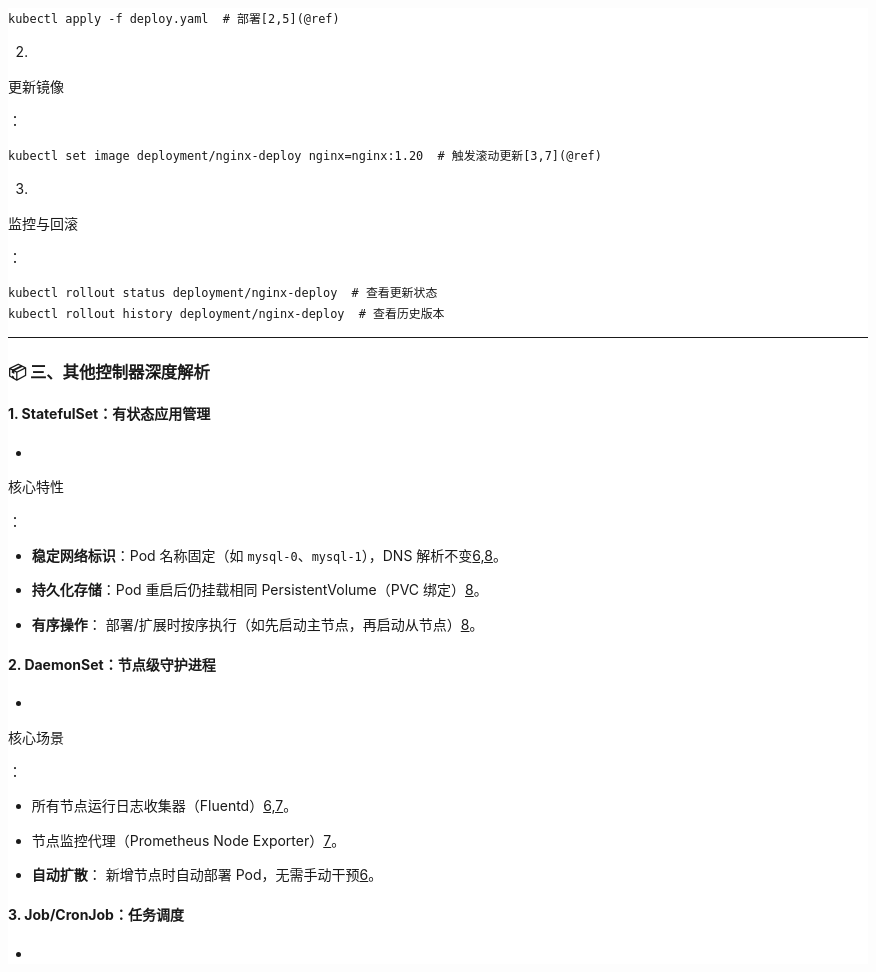    ```
   kubectl apply -f deploy.yaml  # 部署[2,5](@ref)
   ```

2. 

   更新镜像

   ：

   ```
   kubectl set image deployment/nginx-deploy nginx=nginx:1.20  # 触发滚动更新[3,7](@ref)
   ```

3. 

   监控与回滚

   ：

   ```
   kubectl rollout status deployment/nginx-deploy  # 查看更新状态
   kubectl rollout history deployment/nginx-deploy  # 查看历史版本
   ```

------

### 📦 **三、其他控制器深度解析**

#### **1. StatefulSet：有状态应用管理**

- 

  核心特性

  ：

  - **稳定网络标识**：Pod 名称固定（如 `mysql-0`、`mysql-1`），DNS 解析不变[6,8](@ref)。
  - **持久化存储**：Pod 重启后仍挂载相同 PersistentVolume（PVC 绑定）[8](@ref)。

- **有序操作**：
  部署/扩展时按序执行（如先启动主节点，再启动从节点）[8](@ref)。

#### **2. DaemonSet：节点级守护进程**

- 

  核心场景

  ：

  - 所有节点运行日志收集器（Fluentd）[6,7](@ref)。
  - 节点监控代理（Prometheus Node Exporter）[7](@ref)。

- **自动扩散**：
  新增节点时自动部署 Pod，无需手动干预[6](@ref)。

#### **3. Job/CronJob：任务调度**

- 
